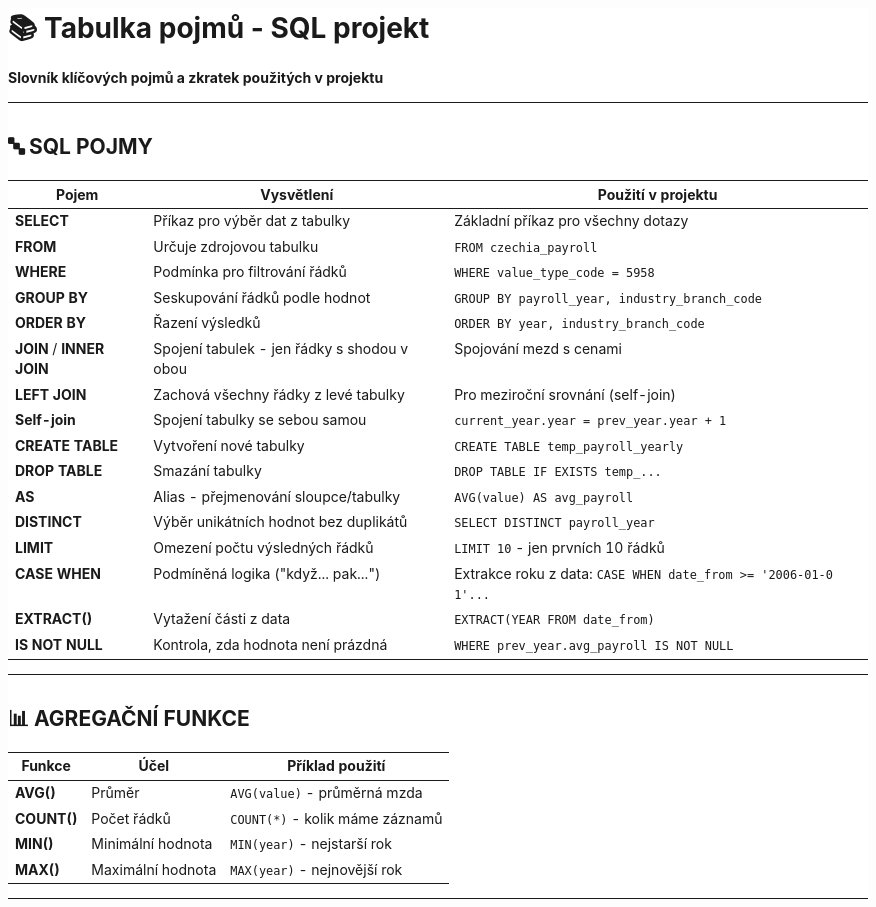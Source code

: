 # 📚 Tabulka pojmů - SQL projekt

**Slovník klíčových pojmů a zkratek použitých v projektu**

---

## 🔤 **SQL POJMY**

| Pojem | Vysvětlení | Použití v projektu |
|-------|------------|-------------------|
| **SELECT** | Příkaz pro výběr dat z tabulky | Základní příkaz pro všechny dotazy |
| **FROM** | Určuje zdrojovou tabulku | `FROM czechia_payroll` |
| **WHERE** | Podmínka pro filtrování řádků | `WHERE value_type_code = 5958` |
| **GROUP BY** | Seskupování řádků podle hodnot | `GROUP BY payroll_year, industry_branch_code` |
| **ORDER BY** | Řazení výsledků | `ORDER BY year, industry_branch_code` |
| **JOIN** / **INNER JOIN** | Spojení tabulek - jen řádky s shodou v obou | Spojování mezd s cenami |
| **LEFT JOIN** | Zachová všechny řádky z levé tabulky | Pro meziroční srovnání (self-join) |
| **Self-join** | Spojení tabulky se sebou samou | `current_year.year = prev_year.year + 1` |
| **CREATE TABLE** | Vytvoření nové tabulky | `CREATE TABLE temp_payroll_yearly` |
| **DROP TABLE** | Smazání tabulky | `DROP TABLE IF EXISTS temp_...` |
| **AS** | Alias - přejmenování sloupce/tabulky | `AVG(value) AS avg_payroll` |
| **DISTINCT** | Výběr unikátních hodnot bez duplikátů | `SELECT DISTINCT payroll_year` |
| **LIMIT** | Omezení počtu výsledných řádků | `LIMIT 10` - jen prvních 10 řádků |
| **CASE WHEN** | Podmíněná logika ("když... pak...") | Extrakce roku z data: `CASE WHEN date_from >= '2006-01-01'...` |
| **EXTRACT()** | Vytažení části z data | `EXTRACT(YEAR FROM date_from)` |
| **IS NOT NULL** | Kontrola, zda hodnota není prázdná | `WHERE prev_year.avg_payroll IS NOT NULL` |

---

## 📊 **AGREGAČNÍ FUNKCE**

| Funkce | Účel | Příklad použití |
|--------|------|----------------|
| **AVG()** | Průměr | `AVG(value)` - průměrná mzda |
| **COUNT()** | Počet řádků | `COUNT(*)` - kolik máme záznamů |
| **MIN()** | Minimální hodnota | `MIN(year)` - nejstarší rok |
| **MAX()** | Maximální hodnota | `MAX(year)` - nejnovější rok |

---